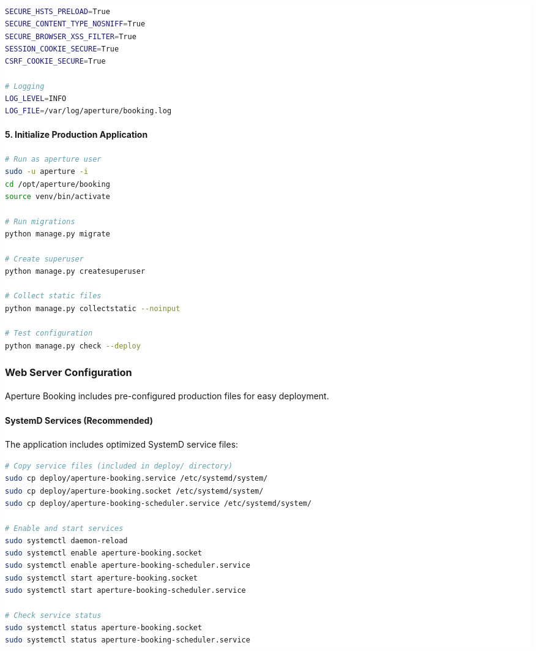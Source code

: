 ```bash
SECURE_HSTS_PRELOAD=True
SECURE_CONTENT_TYPE_NOSNIFF=True
SECURE_BROWSER_XSS_FILTER=True
SESSION_COOKIE_SECURE=True
CSRF_COOKIE_SECURE=True

# Logging
LOG_LEVEL=INFO
LOG_FILE=/var/log/aperture/booking.log
```

#### 5. Initialize Production Application

```bash
# Run as aperture user
sudo -u aperture -i
cd /opt/aperture/booking
source venv/bin/activate

# Run migrations
python manage.py migrate

# Create superuser
python manage.py createsuperuser

# Collect static files
python manage.py collectstatic --noinput

# Test configuration
python manage.py check --deploy
```

### Web Server Configuration

Aperture Booking includes pre-configured production files for easy deployment.

#### SystemD Services (Recommended)

The application includes optimized SystemD service files:

```bash
# Copy service files (included in deploy/ directory)
sudo cp deploy/aperture-booking.service /etc/systemd/system/
sudo cp deploy/aperture-booking.socket /etc/systemd/system/
sudo cp deploy/aperture-booking-scheduler.service /etc/systemd/system/

# Enable and start services
sudo systemctl daemon-reload
sudo systemctl enable aperture-booking.socket
sudo systemctl enable aperture-booking-scheduler.service
sudo systemctl start aperture-booking.socket
sudo systemctl start aperture-booking-scheduler.service

# Check service status
sudo systemctl status aperture-booking.socket
sudo systemctl status aperture-booking-scheduler.service
```
